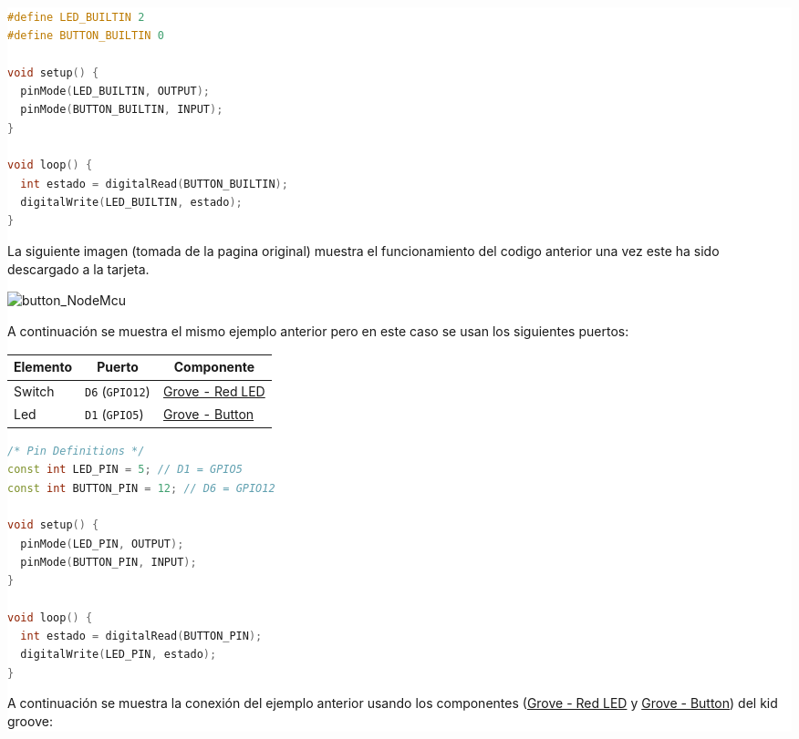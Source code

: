 
```ino
#define LED_BUILTIN 2
#define BUTTON_BUILTIN 0 
 
void setup() { 
  pinMode(LED_BUILTIN, OUTPUT);
  pinMode(BUTTON_BUILTIN, INPUT);
} 
 
void loop() {
  int estado = digitalRead(BUTTON_BUILTIN); 
  digitalWrite(LED_BUILTIN, estado); 
}
```

La siguiente imagen (tomada de la pagina original) muestra el funcionamiento del codigo anterior una vez este ha sido descargado a la tarjeta.

![button_NodeMcu](https://programarfacil.com/wp-content/uploads/2017/03/Animacion_boton_nodemcu_small.gif)

A continuación se muestra el mismo ejemplo anterior pero en este caso se usan los siguientes puertos:

|Elemento|Puerto|Componente|
|---|---|---|
|Switch|```D6``` (```GPIO12```)|[Grove - Red LED](https://wiki.seeedstudio.com/Grove-Red_LED/)|
|Led|```D1``` (```GPIO5```)|[Grove - Button](https://wiki.seeedstudio.com/Grove-Button/)|


```ino
/* Pin Definitions */
const int LED_PIN = 5; // D1 = GPIO5
const int BUTTON_PIN = 12; // D6 = GPIO12
 
void setup() { 
  pinMode(LED_PIN, OUTPUT);
  pinMode(BUTTON_PIN, INPUT);
} 
 
void loop() {
  int estado = digitalRead(BUTTON_PIN); 
  digitalWrite(LED_PIN, estado); 
}
```

A continuación se muestra la conexión del ejemplo anterior usando los componentes ([Grove - Red LED](https://wiki.seeedstudio.com/Grove-Red_LED/) y [Grove - Button](https://wiki.seeedstudio.com/Grove-Button/)) del kid groove:
